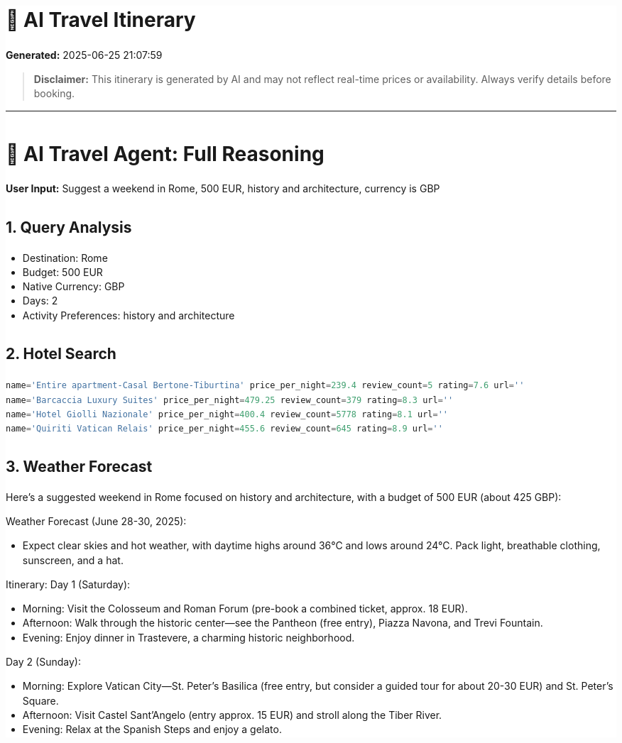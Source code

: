 # 🧳 AI Travel Itinerary

**Generated:** 2025-06-25 21:07:59

> **Disclaimer:** This itinerary is generated by AI and may not reflect real-time prices or availability. Always verify details before booking.

---

# 🧳 AI Travel Agent: Full Reasoning

**User Input:** Suggest a weekend in Rome, 500 EUR, history and architecture, currency is GBP

## 1. Query Analysis

- Destination: Rome
- Budget: 500 EUR
- Native Currency: GBP
- Days: 2
- Activity Preferences: history and architecture

## 2. Hotel Search

```python
name='Entire apartment-Casal Bertone-Tiburtina' price_per_night=239.4 review_count=5 rating=7.6 url=''
name='Barcaccia Luxury Suites' price_per_night=479.25 review_count=379 rating=8.3 url=''
name='Hotel Giolli Nazionale' price_per_night=400.4 review_count=5778 rating=8.1 url=''
name='Quiriti Vatican Relais' price_per_night=455.6 review_count=645 rating=8.9 url=''
```

## 3. Weather Forecast

Here’s a suggested weekend in Rome focused on history and architecture, with a budget of 500 EUR (about 425 GBP):

Weather Forecast (June 28-30, 2025):
- Expect clear skies and hot weather, with daytime highs around 36°C and lows around 24°C. Pack light, breathable clothing, sunscreen, and a hat.

Itinerary:
Day 1 (Saturday):
- Morning: Visit the Colosseum and Roman Forum (pre-book a combined ticket, approx. 18 EUR).
- Afternoon: Walk through the historic center—see the Pantheon (free entry), Piazza Navona, and Trevi Fountain.
- Evening: Enjoy dinner in Trastevere, a charming historic neighborhood.

Day 2 (Sunday):
- Morning: Explore Vatican City—St. Peter’s Basilica (free entry, but consider a guided tour for about 20-30 EUR) and St. Peter’s Square.
- Afternoon: Visit Castel Sant’Angelo (entry approx. 15 EUR) and stroll along the Tiber River.
- Evening: Relax at the Spanish Steps and enjoy a gelato.
